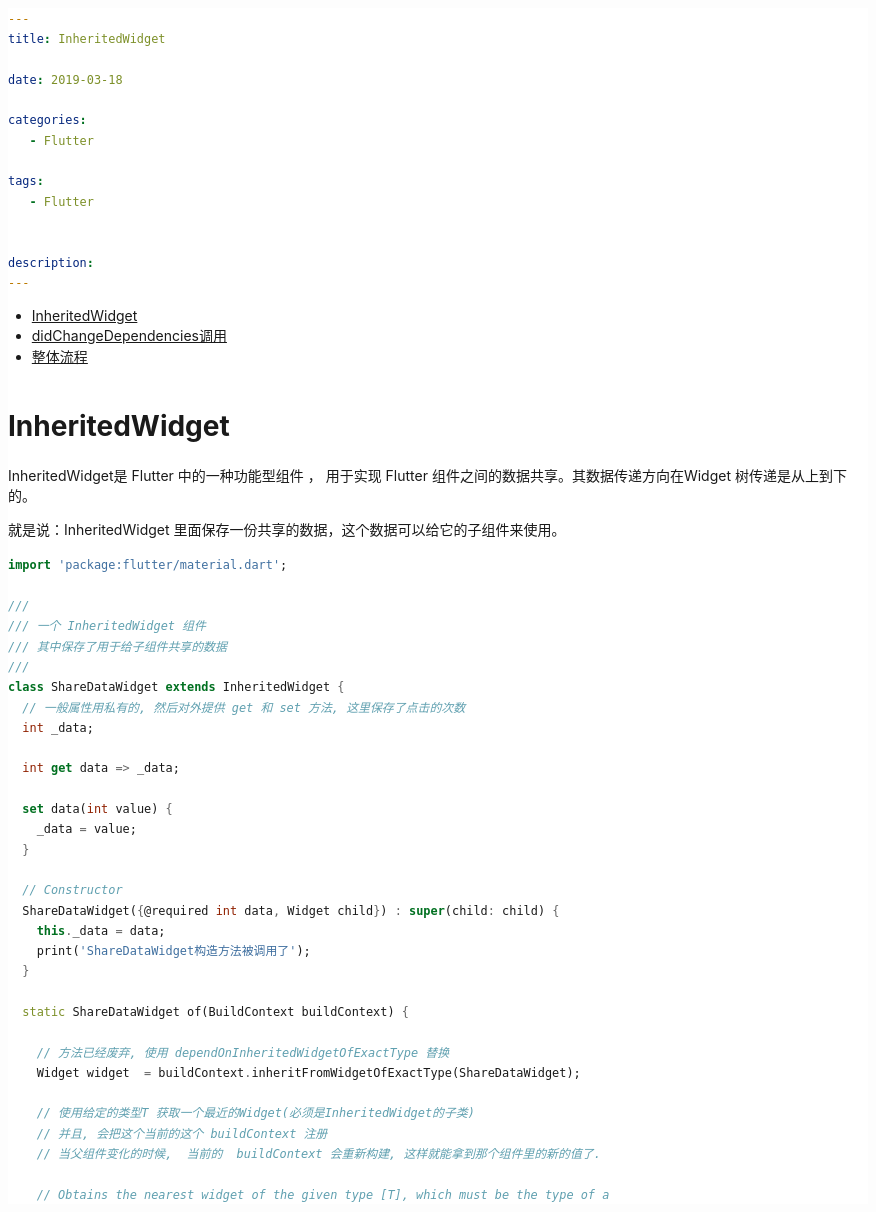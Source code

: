 ```yaml
---
title: InheritedWidget

date: 2019-03-18

categories: 
   - Flutter

tags: 
   - Flutter 


description: ​
---
```




- [InheritedWidget](#inheritedwidget)
- [didChangeDependencies调用](#didchangedependencies调用)
- [整体流程](#整体流程)



# InheritedWidget


InheritedWidget是 Flutter 中的一种功能型组件  ， 用于实现 Flutter 组件之间的数据共享。其数据传递方向在Widget 树传递是从上到下的。

就是说：InheritedWidget 里面保存一份共享的数据，这个数据可以给它的子组件来使用。



```dart
import 'package:flutter/material.dart';

///
/// 一个 InheritedWidget 组件
/// 其中保存了用于给子组件共享的数据
///
class ShareDataWidget extends InheritedWidget {
  // 一般属性用私有的, 然后对外提供 get 和 set 方法, 这里保存了点击的次数
  int _data;

  int get data => _data;

  set data(int value) {
    _data = value;
  }

  // Constructor
  ShareDataWidget({@required int data, Widget child}) : super(child: child) {
    this._data = data;
    print('ShareDataWidget构造方法被调用了');
  }

  static ShareDataWidget of(BuildContext buildContext) {

    // 方法已经废弃, 使用 dependOnInheritedWidgetOfExactType 替换
    Widget widget  = buildContext.inheritFromWidgetOfExactType(ShareDataWidget);

    // 使用给定的类型T 获取一个最近的Widget(必须是InheritedWidget的子类)
    // 并且, 会把这个当前的这个 buildContext 注册
    // 当父组件变化的时候,  当前的  buildContext 会重新构建, 这样就能拿到那个组件里的新的值了.

    // Obtains the nearest widget of the given type [T], which must be the type of a
```